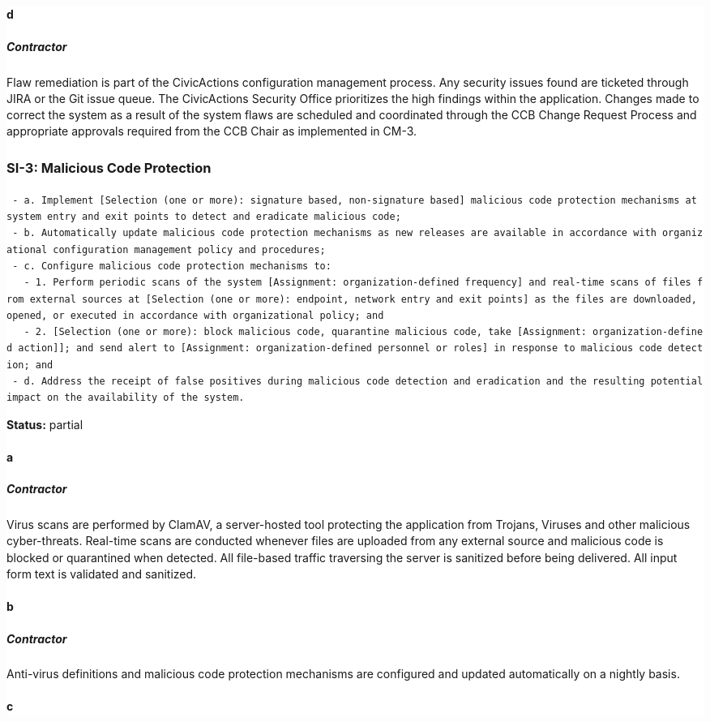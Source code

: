 

#### d

##### Contractor

Flaw remediation is part of the CivicActions configuration management process. Any security issues found are ticketed through JIRA or the Git issue queue. The CivicActions Security Office prioritizes the high findings within the application. Changes made to correct the system as a result of the system flaws are scheduled and coordinated through the CCB Change Request Process and appropriate approvals required from the CCB Chair as implemented in CM-3.



### SI-3: Malicious Code Protection

```text
 - a. Implement [Selection (one or more): signature based, non-signature based] malicious code protection mechanisms at system entry and exit points to detect and eradicate malicious code;
 - b. Automatically update malicious code protection mechanisms as new releases are available in accordance with organizational configuration management policy and procedures;
 - c. Configure malicious code protection mechanisms to:
   - 1. Perform periodic scans of the system [Assignment: organization-defined frequency] and real-time scans of files from external sources at [Selection (one or more): endpoint, network entry and exit points] as the files are downloaded, opened, or executed in accordance with organizational policy; and
   - 2. [Selection (one or more): block malicious code, quarantine malicious code, take [Assignment: organization-defined action]]; and send alert to [Assignment: organization-defined personnel or roles] in response to malicious code detection; and
 - d. Address the receipt of false positives during malicious code detection and eradication and the resulting potential impact on the availability of the system.

```
**Status:** partial
#### a

##### Contractor

Virus scans are performed by ClamAV, a server-hosted tool protecting the application from Trojans, Viruses and other malicious cyber-threats. Real-time scans are conducted whenever files are uploaded from any external source and malicious code is blocked or quarantined when detected. All file-based traffic traversing the server is sanitized before being delivered. All input form text is validated and sanitized.



#### b

##### Contractor

Anti-virus definitions and malicious code protection mechanisms are configured and updated automatically on a nightly basis.



#### c
